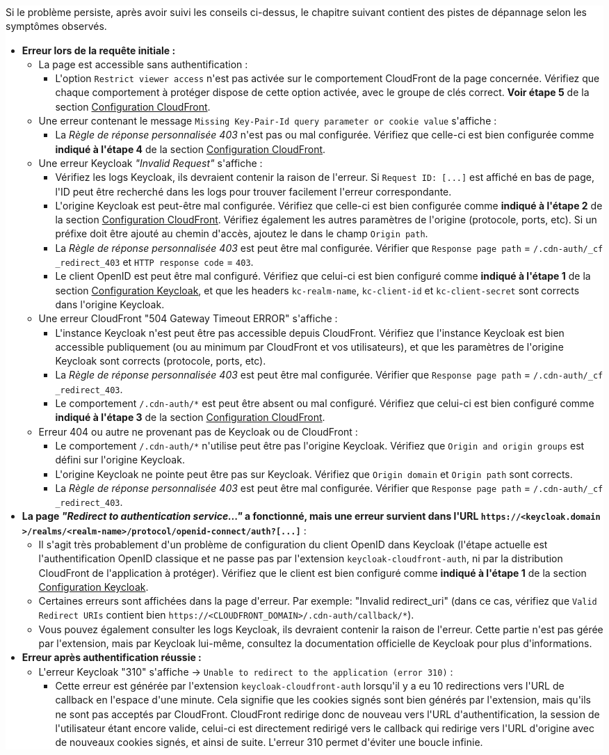 Si le problème persiste, après avoir suivi les conseils ci-dessus, le chapitre suivant contient des pistes de dépannage selon les symptômes observés.

- **Erreur lors de la requête initiale :**
  - La page est accessible sans authentification :
    - L'option `Restrict viewer access` n'est pas activée sur le comportement CloudFront de la page concernée. Vérifiez que chaque comportement à protéger dispose de cette option activée, avec le groupe de clés correct. **Voir étape 5** de la section [Configuration CloudFront](#configuration-cloudfront).
  - Une erreur contenant le message `Missing Key-Pair-Id query parameter or cookie value` s'affiche :
    - La *Règle de réponse personnalisée 403* n'est pas ou mal configurée. Vérifiez que celle-ci est bien configurée comme **indiqué à l'étape 4** de la section [Configuration CloudFront](#configuration-cloudfront).
  - Une erreur Keycloak *"Invalid Request"* s'affiche :
    - Vérifiez les logs Keycloak, ils devraient contenir la raison de l'erreur. Si `Request ID: [...]` est affiché en bas de page, l'ID peut être recherché dans les logs pour trouver facilement l'erreur correspondante.
    - L'origine Keycloak est peut-être mal configurée. Vérifiez que celle-ci est bien configurée comme **indiqué à l'étape 2** de la section [Configuration CloudFront](#configuration-cloudfront). Vérifiez également les autres paramètres de l'origine (protocole, ports, etc). Si un préfixe doit être ajouté au chemin d'accès, ajoutez le dans le champ `Origin path`.
    - La *Règle de réponse personnalisée 403* est peut être mal configurée. Vérifier que `Response page path` = `/.cdn-auth/_cf_redirect_403` et `HTTP response code` = `403`.
    - Le client OpenID est peut être mal configuré. Vérifiez que celui-ci est bien configuré comme **indiqué à l'étape 1** de la section [Configuration Keycloak](#configuration-keycloak), et que les headers `kc-realm-name`, `kc-client-id` et `kc-client-secret` sont corrects dans l'origine Keycloak.
  - Une erreur CloudFront "504 Gateway Timeout ERROR" s'affiche :
    - L'instance Keycloak n'est peut être pas accessible depuis CloudFront. Vérifiez que l'instance Keycloak est bien accessible publiquement (ou au minimum par CloudFront et vos utilisateurs), et que les paramètres de l'origine Keycloak sont corrects (protocole, ports, etc).
    - La *Règle de réponse personnalisée 403* est peut être mal configurée. Vérifier que `Response page path` = `/.cdn-auth/_cf_redirect_403`.
    - Le comportement `/.cdn-auth/*` est peut être absent ou mal configuré. Vérifiez que celui-ci est bien configuré comme **indiqué à l'étape 3** de la section [Configuration CloudFront](#configuration-cloudfront).
  - Erreur 404 ou autre ne provenant pas de Keycloak ou de CloudFront :
    -  Le comportement `/.cdn-auth/*` n'utilise peut être pas l'origine Keycloak. Vérifiez que `Origin and origin groups` est défini sur l'origine Keycloak.
    -  L'origine Keycloak ne pointe peut être pas sur Keycloak. Vérifiez que `Origin domain` et `Origin path` sont corrects.
    - La *Règle de réponse personnalisée 403* est peut être mal configurée. Vérifier que `Response page path` = `/.cdn-auth/_cf_redirect_403`.
- **La page *"Redirect to authentication service..."* a fonctionné, mais une erreur survient dans l'URL `https://<keycloak.domain>/realms/<realm-name>/protocol/openid-connect/auth?[...]`** :
  - Il s'agit très probablement d'un problème de configuration du client OpenID dans Keycloak (l'étape actuelle est l'authentification OpenID classique et ne passe pas par l'extension `keycloak-cloudfront-auth`, ni par la distribution CloudFront de l'application à protéger). Vérifiez que le client est bien configuré comme **indiqué à l'étape 1** de la section [Configuration Keycloak](#configuration-keycloak).
  - Certaines erreurs sont affichées dans la page d'erreur. Par exemple: "Invalid redirect_uri" (dans ce cas, vérifiez que `Valid Redirect URIs` contient bien `https://<CLOUDFRONT_DOMAIN>/.cdn-auth/callback/*`).
  - Vous pouvez également consulter les logs Keycloak, ils devraient contenir la raison de l'erreur. Cette partie n'est pas gérée par l'extension, mais par Keycloak lui-même, consultez la documentation officielle de Keycloak pour plus d'informations.
- **Erreur après authentification réussie :**
  - L'erreur Keycloak "310" s'affiche → `Unable to redirect to the application (error 310)` :
    - Cette erreur est générée par l'extension `keycloak-cloudfront-auth` lorsqu'il y a eu 10 redirections vers l'URL de callback en l'espace d'une minute. Cela signifie que les cookies signés sont bien générés par l'extension, mais qu'ils ne sont pas acceptés par CloudFront. CloudFront redirige donc de nouveau vers l'URL d'authentification, la session de l'utilisateur étant encore valide, celui-ci est directement redirigé vers le callback qui redirige vers l'URL d'origine avec de nouveaux cookies signés, et ainsi de suite. L'erreur 310 permet d'éviter une boucle infinie.